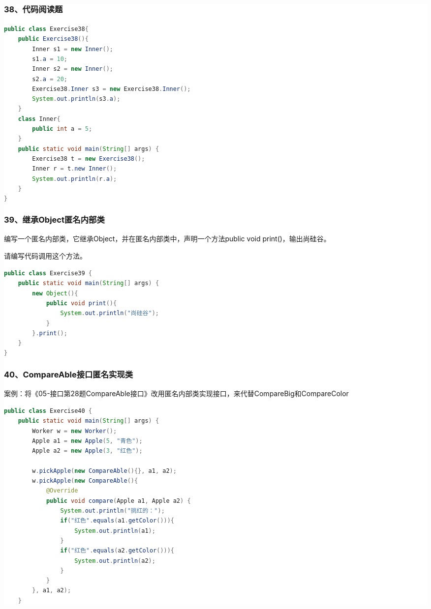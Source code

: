 ### 38、代码阅读题

```java
public class Exercise38{
    public Exercise38(){
        Inner s1 = new Inner();
        s1.a = 10;
        Inner s2 = new Inner();
        s2.a = 20;
        Exercise38.Inner s3 = new Exercise38.Inner();
        System.out.println(s3.a);
    }
    class Inner{
        public int a = 5;
    }
    public static void main(String[] args) {
        Exercise38 t = new Exercise38();
        Inner r = t.new Inner();
        System.out.println(r.a);
    }
}
```

### 39、继承Object匿名内部类

编写一个匿名内部类，它继承Object，并在匿名内部类中，声明一个方法public void print()，输出尚硅谷。

请编写代码调用这个方法。

```java
public class Exercise39 {
    public static void main(String[] args) {
        new Object(){
            public void print(){
                System.out.println("尚硅谷");
            }
        }.print();
    }
}
```

### 40、CompareAble接口匿名实现类

案例：将《05-接口第28题CompareAble接口》改用匿名内部类实现接口，来代替CompareBig和CompareColor

```java
public class Exercise40 {
	public static void main(String[] args) {
		Worker w = new Worker();
		Apple a1 = new Apple(5, "青色");
		Apple a2 = new Apple(3, "红色");
		
		w.pickApple(new CompareAble(){}, a1, a2);
		w.pickApple(new CompareAble(){
			@Override
			public void compare(Apple a1, Apple a2) {
				System.out.println("挑红的：");
				if("红色".equals(a1.getColor())){
					System.out.println(a1);
				}
				if("红色".equals(a2.getColor())){
					System.out.println(a2);
				}
			}
		}, a1, a2);
	}
```